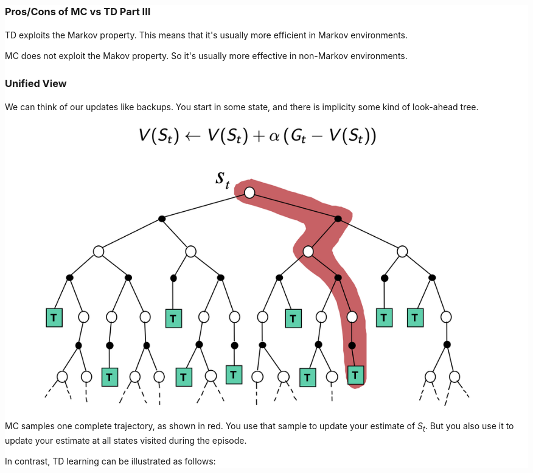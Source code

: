 ### Pros/Cons of MC vs TD Part III
TD exploits the Markov property. This means that it's usually more efficient in Markov environments.

MC does not exploit the Makov property. So it's usually more effective in non-Markov environments.

### Unified View
We can think of our updates like backups. You start in some state, and there is implicity some kind of look-ahead tree.

![](_attachments/Screenshot%202022-10-08%20at%2010.53.08.png)

MC samples one complete trajectory, as shown in red. You use that sample to update your estimate of $S_t$. But you also use it to update your estimate at all states visited during the episode.

In contrast, TD learning can be illustrated as follows:
